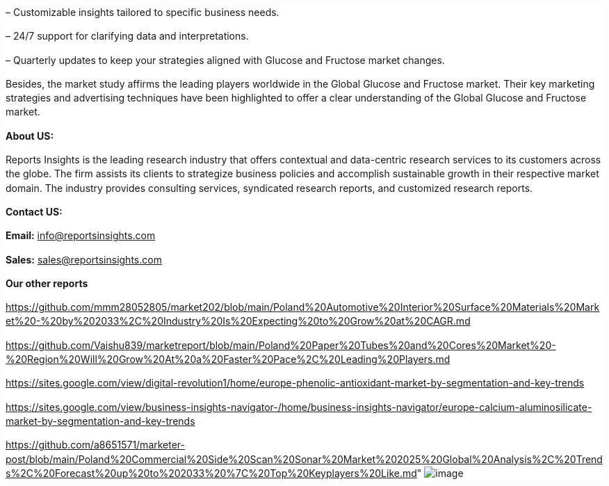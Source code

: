 – Customizable insights tailored to specific business needs.

– 24/7 support for clarifying data and interpretations.

– Quarterly updates to keep your strategies aligned with Glucose and Fructose market changes.

Besides, the market study affirms the leading players worldwide in the Global Glucose and Fructose market. Their key marketing strategies and advertising techniques have been highlighted to offer a clear understanding of the Global Glucose and Fructose market.

<strong><strong>About US</strong>:</strong>

Reports Insights is the leading research industry that offers contextual and data-centric research services to its customers across the globe. The firm assists its clients to strategize business policies and accomplish sustainable growth in their respective market domain. The industry provides consulting services, syndicated research reports, and customized research reports.

<strong>Contact US:</strong>

<p class=><b>Email:</b> <a href=mailto:info@reportsinsights.com>info@reportsinsights.com</a></p>
<p class=><b>Sales:</b> <a href=mailto:sales@reportsinsights.com>sales@reportsinsights.com</a></p>

<strong>Our other reports</strong>

<a href=https://github.com/mmm28052805/market202/blob/main/Poland%20Automotive%20Interior%20Surface%20Materials%20Market%20-%20by%202033%2C%20Industry%20Is%20Expecting%20to%20Grow%20at%20CAGR.md>https://github.com/mmm28052805/market202/blob/main/Poland%20Automotive%20Interior%20Surface%20Materials%20Market%20-%20by%202033%2C%20Industry%20Is%20Expecting%20to%20Grow%20at%20CAGR.md</a>

<a href=https://github.com/Vaishu839/marketreport/blob/main/Poland%20Paper%20Tubes%20and%20Cores%20Market%20-%20Region%20Will%20Grow%20At%20a%20Faster%20Pace%2C%20Leading%20Players.md>https://github.com/Vaishu839/marketreport/blob/main/Poland%20Paper%20Tubes%20and%20Cores%20Market%20-%20Region%20Will%20Grow%20At%20a%20Faster%20Pace%2C%20Leading%20Players.md</a>

<a href=https://sites.google.com/view/digital-revolution1/home/europe-phenolic-antioxidant-market-by-segmentation-and-key-trends>https://sites.google.com/view/digital-revolution1/home/europe-phenolic-antioxidant-market-by-segmentation-and-key-trends</a>

<a href=https://sites.google.com/view/business-insights-navigator-/home/business-insights-navigator/europe-calcium-aluminosilicate-market-by-segmentation-and-key-trends>https://sites.google.com/view/business-insights-navigator-/home/business-insights-navigator/europe-calcium-aluminosilicate-market-by-segmentation-and-key-trends</a>

<a href=https://github.com/a8651571/marketer-post/blob/main/Poland%20Commercial%20Side%20Scan%20Sonar%20Market%202025%20Global%20Analysis%2C%20Trends%2C%20Forecast%20up%20to%202033%20%7C%20Top%20Keyplayers%20Like.md>https://github.com/a8651571/marketer-post/blob/main/Poland%20Commercial%20Side%20Scan%20Sonar%20Market%202025%20Global%20Analysis%2C%20Trends%2C%20Forecast%20up%20to%202033%20%7C%20Top%20Keyplayers%20Like.md</a>"
![image](https://github.com/user-attachments/assets/ca5f23a0-e736-4c87-9d27-ad8d8e77b40f)
